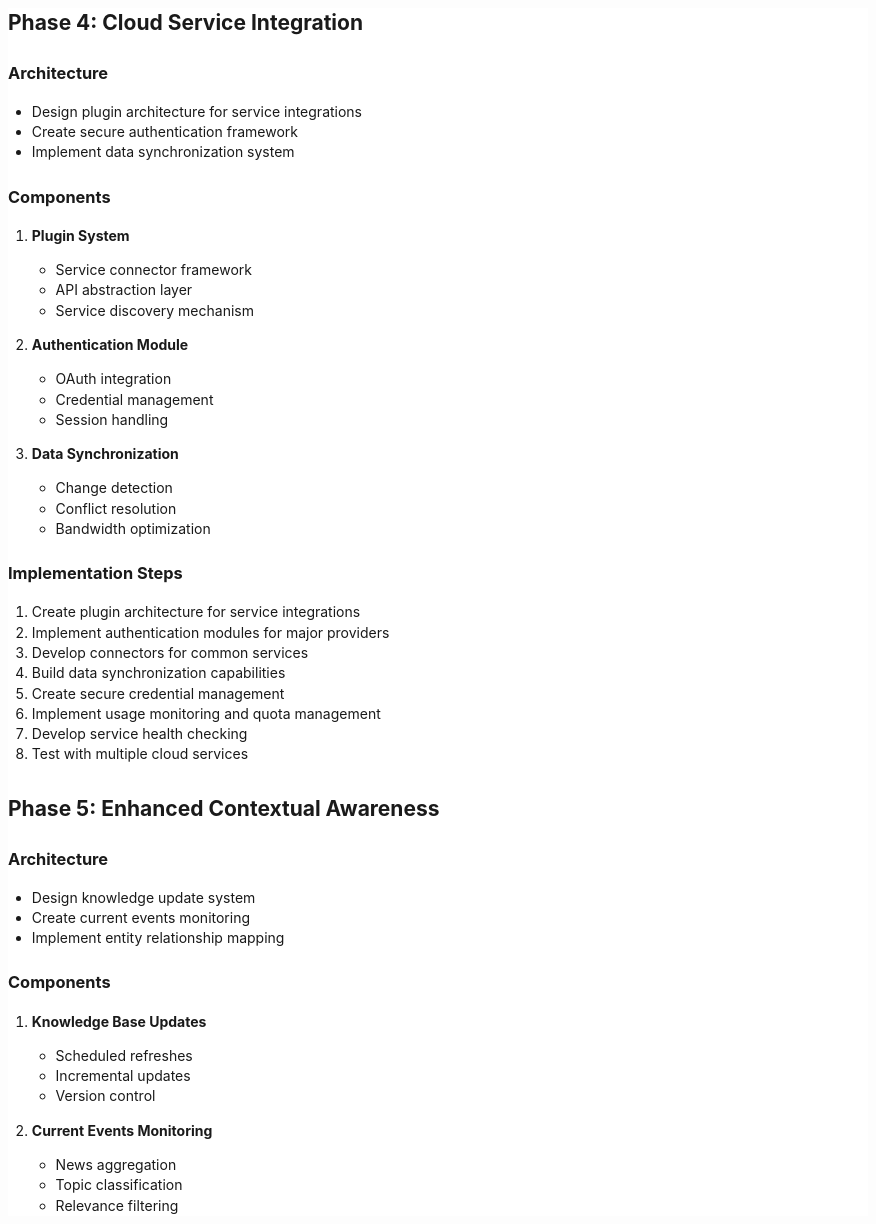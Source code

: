 ## Phase 4: Cloud Service Integration

### Architecture
- Design plugin architecture for service integrations
- Create secure authentication framework
- Implement data synchronization system

### Components
1. **Plugin System**
   - Service connector framework
   - API abstraction layer
   - Service discovery mechanism

2. **Authentication Module**
   - OAuth integration
   - Credential management
   - Session handling

3. **Data Synchronization**
   - Change detection
   - Conflict resolution
   - Bandwidth optimization

### Implementation Steps
1. Create plugin architecture for service integrations
2. Implement authentication modules for major providers
3. Develop connectors for common services
4. Build data synchronization capabilities
5. Create secure credential management
6. Implement usage monitoring and quota management
7. Develop service health checking
8. Test with multiple cloud services

## Phase 5: Enhanced Contextual Awareness

### Architecture
- Design knowledge update system
- Create current events monitoring
- Implement entity relationship mapping

### Components
1. **Knowledge Base Updates**
   - Scheduled refreshes
   - Incremental updates
   - Version control

2. **Current Events Monitoring**
   - News aggregation
   - Topic classification
   - Relevance filtering
